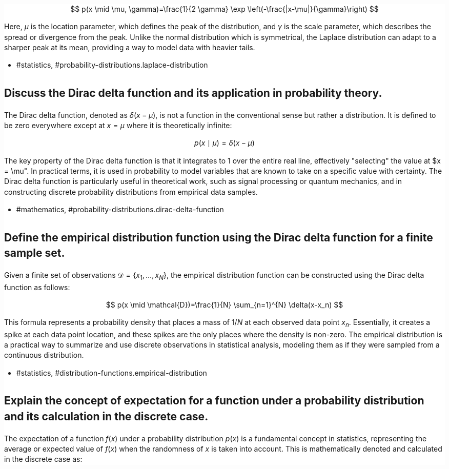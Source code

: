 $$
p(x \mid \mu, \gamma)=\frac{1}{2 \gamma} \exp \left(-\frac{|x-\mu|}{\gamma}\right)
$$

Here, $\mu$ is the location parameter, which defines the peak of the distribution, and $\gamma$ is the scale parameter, which describes the spread or divergence from the peak. Unlike the normal distribution which is symmetrical, the Laplace distribution can adapt to a sharper peak at its mean, providing a way to model data with heavier tails.

- #statistics, #probability-distributions.laplace-distribution

## Discuss the Dirac delta function and its application in probability theory.
The Dirac delta function, denoted as $\delta(x-\mu)$, is not a function in the conventional sense but rather a distribution. It is defined to be zero everywhere except at $x = \mu$ where it is theoretically infinite:

$$
p(x \mid \mu)=\delta(x-\mu)
$$

The key property of the Dirac delta function is that it integrates to 1 over the entire real line, effectively "selecting" the value at $x = \mu". In practical terms, it is used in probability to model variables that are known to take on a specific value with certainty. The Dirac delta function is particularly useful in theoretical work, such as signal processing or quantum mechanics, and in constructing discrete probability distributions from empirical data samples.

- #mathematics, #probability-distributions.dirac-delta-function

## Define the empirical distribution function using the Dirac delta function for a finite sample set.
Given a finite set of observations $\mathcal{D}=\{x_1, \ldots, x_N\}$, the empirical distribution function can be constructed using the Dirac delta function as follows:

$$
p(x \mid \mathcal{D})=\frac{1}{N} \sum_{n=1}^{N} \delta(x-x_n)
$$

This formula represents a probability density that places a mass of $1/N$ at each observed data point $x_n$. Essentially, it creates a spike at each data point location, and these spikes are the only places where the density is non-zero. The empirical distribution is a practical way to summarize and use discrete observations in statistical analysis, modeling them as if they were sampled from a continuous distribution.

- #statistics, #distribution-functions.empirical-distribution

## Explain the concept of expectation for a function under a probability distribution and its calculation in the discrete case.
The expectation of a function $f(x)$ under a probability distribution $p(x)$ is a fundamental concept in statistics, representing the average or expected value of $f(x)$ when the randomness of $x$ is taken into account. This is mathematically denoted and calculated in the discrete case as:

